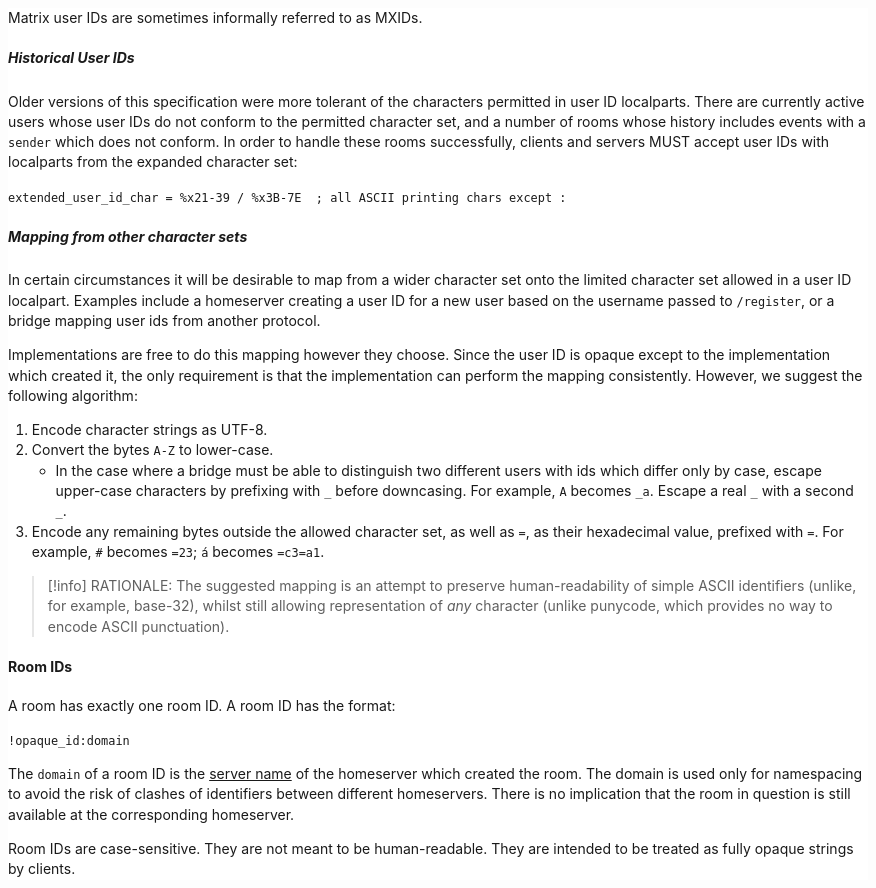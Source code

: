 Matrix user IDs are sometimes informally referred to as MXIDs.

##### Historical User IDs[](https://spec.matrix.org/v1.11/appendices/#historical-user-ids)

Older versions of this specification were more tolerant of the characters permitted in user ID localparts. There are currently active users whose user IDs do not conform to the permitted character set, and a number of rooms whose history includes events with a `sender` which does not conform. In order to handle these rooms successfully, clients and servers MUST accept user IDs with localparts from the expanded character set:

```
extended_user_id_char = %x21-39 / %x3B-7E  ; all ASCII printing chars except :
```

##### Mapping from other character sets[](https://spec.matrix.org/v1.11/appendices/#mapping-from-other-character-sets)

In certain circumstances it will be desirable to map from a wider character set onto the limited character set allowed in a user ID localpart. Examples include a homeserver creating a user ID for a new user based on the username passed to `/register`, or a bridge mapping user ids from another protocol.

Implementations are free to do this mapping however they choose. Since the user ID is opaque except to the implementation which created it, the only requirement is that the implementation can perform the mapping consistently. However, we suggest the following algorithm:

1. Encode character strings as UTF-8.
2. Convert the bytes `A-Z` to lower-case.
    - In the case where a bridge must be able to distinguish two different users with ids which differ only by case, escape upper-case characters by prefixing with `_` before downcasing. For example, `A` becomes `_a`. Escape a real `_` with a second `_`.
3. Encode any remaining bytes outside the allowed character set, as well as `=`, as their hexadecimal value, prefixed with `=`. For example, `#` becomes `=23`; `á` becomes `=c3=a1`.

> [!info] RATIONALE:
> The suggested mapping is an attempt to preserve human-readability of simple ASCII identifiers (unlike, for example, base-32), whilst still allowing representation of _any_ character (unlike punycode, which provides no way to encode ASCII punctuation).

#### Room IDs[](https://spec.matrix.org/v1.11/appendices/#room-ids)

A room has exactly one room ID. A room ID has the format:

```
!opaque_id:domain
```

The `domain` of a room ID is the [server name](https://spec.matrix.org/v1.11/appendices/#server-name) of the homeserver which created the room. The domain is used only for namespacing to avoid the risk of clashes of identifiers between different homeservers. There is no implication that the room in question is still available at the corresponding homeserver.

Room IDs are case-sensitive. They are not meant to be human-readable. They are intended to be treated as fully opaque strings by clients.

